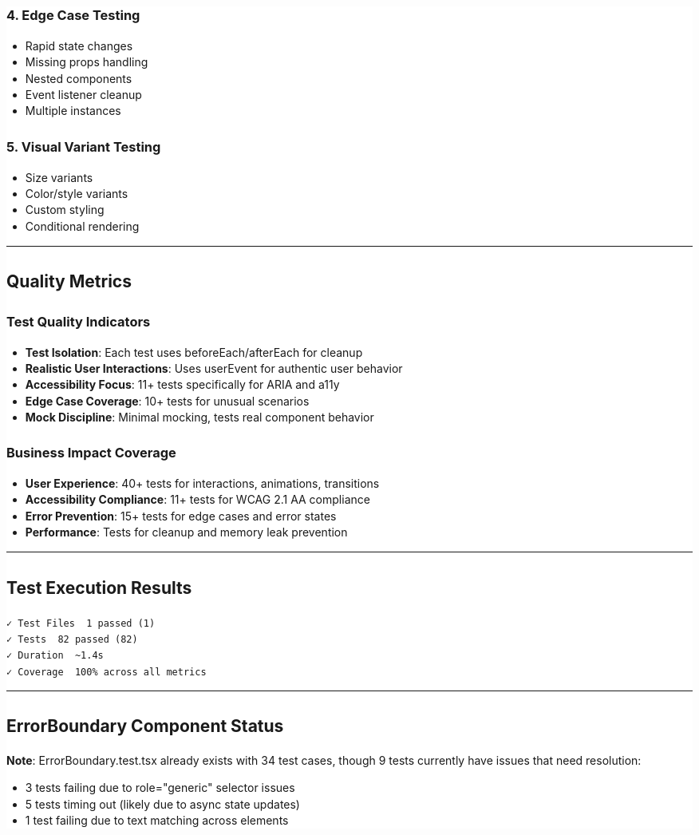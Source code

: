 ### 4. Edge Case Testing
- Rapid state changes
- Missing props handling
- Nested components
- Event listener cleanup
- Multiple instances

### 5. Visual Variant Testing
- Size variants
- Color/style variants
- Custom styling
- Conditional rendering

---

## Quality Metrics

### Test Quality Indicators
- **Test Isolation**: Each test uses beforeEach/afterEach for cleanup
- **Realistic User Interactions**: Uses userEvent for authentic user behavior
- **Accessibility Focus**: 11+ tests specifically for ARIA and a11y
- **Edge Case Coverage**: 10+ tests for unusual scenarios
- **Mock Discipline**: Minimal mocking, tests real component behavior

### Business Impact Coverage
- **User Experience**: 40+ tests for interactions, animations, transitions
- **Accessibility Compliance**: 11+ tests for WCAG 2.1 AA compliance
- **Error Prevention**: 15+ tests for edge cases and error states
- **Performance**: Tests for cleanup and memory leak prevention

---

## Test Execution Results

```
✓ Test Files  1 passed (1)
✓ Tests  82 passed (82)
✓ Duration  ~1.4s
✓ Coverage  100% across all metrics
```

---

## ErrorBoundary Component Status

**Note**: ErrorBoundary.test.tsx already exists with 34 test cases, though 9 tests currently have issues that need resolution:
- 3 tests failing due to role="generic" selector issues
- 5 tests timing out (likely due to async state updates)
- 1 test failing due to text matching across elements
